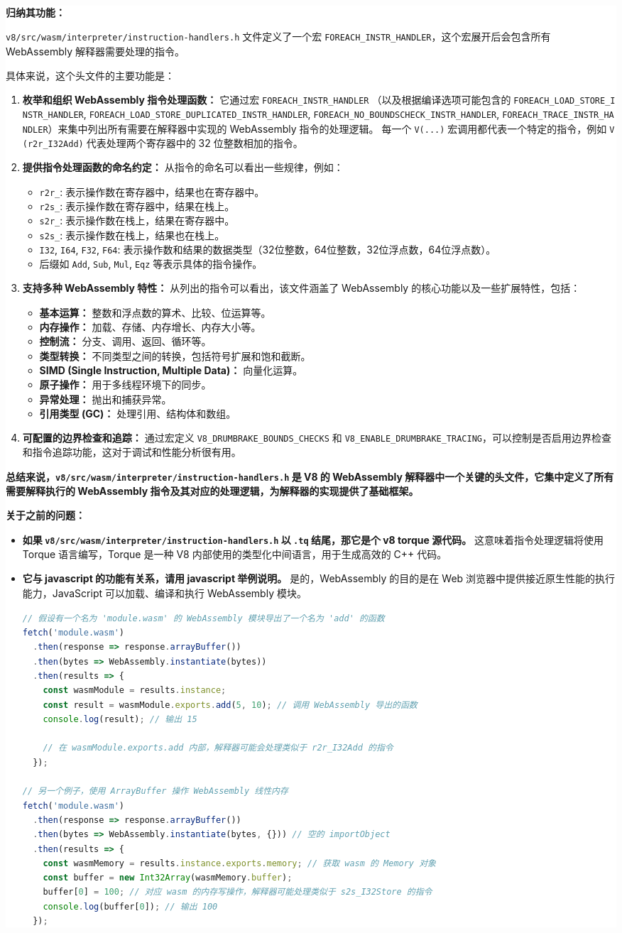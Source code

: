 **归纳其功能：**

`v8/src/wasm/interpreter/instruction-handlers.h` 文件定义了一个宏 `FOREACH_INSTR_HANDLER`，这个宏展开后会包含所有 WebAssembly 解释器需要处理的指令。

具体来说，这个头文件的主要功能是：

1. **枚举和组织 WebAssembly 指令处理函数：** 它通过宏 `FOREACH_INSTR_HANDLER` （以及根据编译选项可能包含的 `FOREACH_LOAD_STORE_INSTR_HANDLER`, `FOREACH_LOAD_STORE_DUPLICATED_INSTR_HANDLER`, `FOREACH_NO_BOUNDSCHECK_INSTR_HANDLER`, `FOREACH_TRACE_INSTR_HANDLER`）来集中列出所有需要在解释器中实现的 WebAssembly 指令的处理逻辑。 每一个 `V(...)` 宏调用都代表一个特定的指令，例如 `V(r2r_I32Add)` 代表处理两个寄存器中的 32 位整数相加的指令。

2. **提供指令处理函数的命名约定：**  从指令的命名可以看出一些规律，例如：
    * `r2r_`: 表示操作数在寄存器中，结果也在寄存器中。
    * `r2s_`: 表示操作数在寄存器中，结果在栈上。
    * `s2r_`: 表示操作数在栈上，结果在寄存器中。
    * `s2s_`: 表示操作数在栈上，结果也在栈上。
    * `I32`, `I64`, `F32`, `F64`: 表示操作数和结果的数据类型（32位整数，64位整数，32位浮点数，64位浮点数）。
    * 后缀如 `Add`, `Sub`, `Mul`, `Eqz` 等表示具体的指令操作。

3. **支持多种 WebAssembly 特性：** 从列出的指令可以看出，该文件涵盖了 WebAssembly 的核心功能以及一些扩展特性，包括：
    * **基本运算：**  整数和浮点数的算术、比较、位运算等。
    * **内存操作：**  加载、存储、内存增长、内存大小等。
    * **控制流：**  分支、调用、返回、循环等。
    * **类型转换：**  不同类型之间的转换，包括符号扩展和饱和截断。
    * **SIMD (Single Instruction, Multiple Data)：**  向量化运算。
    * **原子操作：**  用于多线程环境下的同步。
    * **异常处理：**  抛出和捕获异常。
    * **引用类型 (GC)：**  处理引用、结构体和数组。

4. **可配置的边界检查和追踪：**  通过宏定义 `V8_DRUMBRAKE_BOUNDS_CHECKS` 和 `V8_ENABLE_DRUMBRAKE_TRACING`，可以控制是否启用边界检查和指令追踪功能，这对于调试和性能分析很有用。

**总结来说，`v8/src/wasm/interpreter/instruction-handlers.h` 是 V8 的 WebAssembly 解释器中一个关键的头文件，它集中定义了所有需要解释执行的 WebAssembly 指令及其对应的处理逻辑，为解释器的实现提供了基础框架。**

**关于之前的问题：**

* **如果 `v8/src/wasm/interpreter/instruction-handlers.h` 以 `.tq` 结尾，那它是个 v8 torque 源代码。**  这意味着指令处理逻辑将使用 Torque 语言编写，Torque 是一种 V8 内部使用的类型化中间语言，用于生成高效的 C++ 代码。
* **它与 javascript 的功能有关系，请用 javascript 举例说明。**  是的，WebAssembly 的目的是在 Web 浏览器中提供接近原生性能的执行能力，JavaScript 可以加载、编译和执行 WebAssembly 模块。

   ```javascript
   // 假设有一个名为 'module.wasm' 的 WebAssembly 模块导出了一个名为 'add' 的函数
   fetch('module.wasm')
     .then(response => response.arrayBuffer())
     .then(bytes => WebAssembly.instantiate(bytes))
     .then(results => {
       const wasmModule = results.instance;
       const result = wasmModule.exports.add(5, 10); // 调用 WebAssembly 导出的函数
       console.log(result); // 输出 15

       // 在 wasmModule.exports.add 内部，解释器可能会处理类似于 r2r_I32Add 的指令
     });

   // 另一个例子，使用 ArrayBuffer 操作 WebAssembly 线性内存
   fetch('module.wasm')
     .then(response => response.arrayBuffer())
     .then(bytes => WebAssembly.instantiate(bytes, {})) // 空的 importObject
     .then(results => {
       const wasmMemory = results.instance.exports.memory; // 获取 wasm 的 Memory 对象
       const buffer = new Int32Array(wasmMemory.buffer);
       buffer[0] = 100; // 对应 wasm 的内存写操作，解释器可能处理类似于 s2s_I32Store 的指令
       console.log(buffer[0]); // 输出 100
     });
   ```
